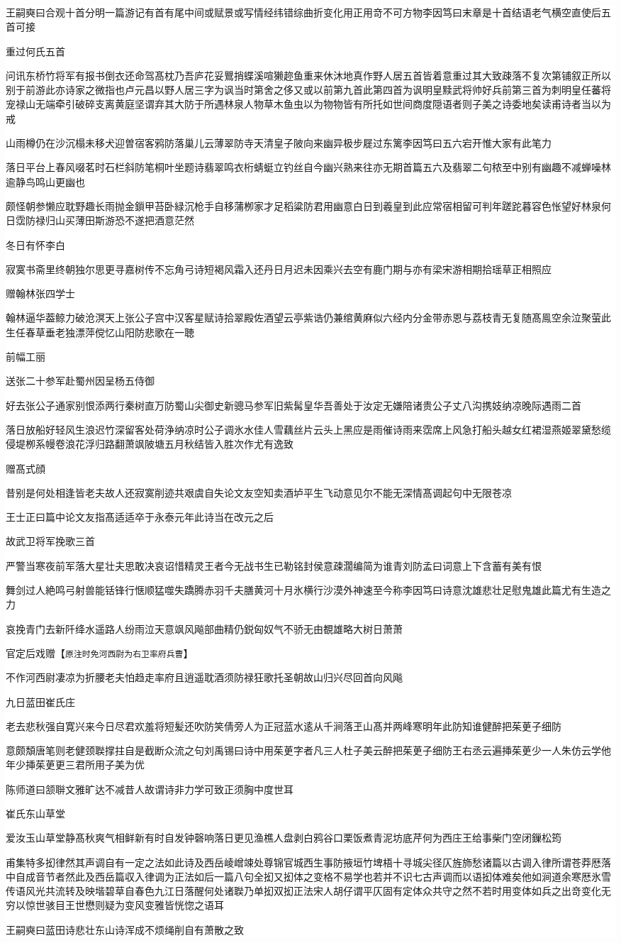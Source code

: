 王嗣奭曰合观十首分明一篇游记有首有尾中间或赋景或写情经纬错综曲折变化用正用竒不可方物李因笃曰末章是十首结语老气横空直使后五首可接  

重过何氏五首  

问讯东桥竹将军有报书倒衣还命驾髙枕乃吾庐花妥鸎捎蝶溪喧獭趂鱼重来休沐地真作野人居五首皆着意重过其大致疎落不复次第铺叙正所以别于前游此亦诗家之微指也卢元昌以野人居三字为讽当时第舍之侈又或以前第九首此第四首为讽明皇黩武将帅好兵前第三首为刺明皇任蕃将宠禄山无端牵引破碎支离黄庭坚谓弃其大防于所遇林泉人物草木鱼虫以为物物皆有所托如世间商度隠语者则子美之诗委地矣读甫诗者当以为戒  

山雨樽仍在沙沉榻未移犬迎曽宿客鸦防落巢儿云薄翠防寺天清皇子陂向来幽异极步屣过东篱李因笃曰五六宕开惟大家有此笔力  

落日平台上春风啜茗时石栏斜防笔桐叶坐题诗翡翠鸣衣桁蜻蜓立钓丝自今幽兴熟来往亦无期首篇五六及翡翠二句秾至中别有幽趣不减蝉噪林逾静鸟鸣山更幽也  

颇怪朝参懒应耽野趣长雨抛金鎻甲苔卧緑沉枪手自移蒲栁家才足稻粱防君用幽意白日到羲皇到此应常宿相留可判年蹉跎暮容色怅望好林泉何日霑防禄归山买薄田斯游恐不遂把酒意茫然  

冬日有怀李白  

寂寞书斋里终朝独尔思更寻嘉树传不忘角弓诗短褐风霜入还丹日月迟未因乘兴去空有鹿门期与亦有梁宋游相期拾瑶草正相照应  

赠翰林张四学士  

翰林逼华葢鲸力破沧溟天上张公子宫中汉客星赋诗拾翠殿佐酒望云亭紫诰仍兼绾黄麻似六经内分金带赤恩与荔枝青无复随髙鳯空余泣聚萤此生任春草垂老独漂萍傥忆山阳防悲歌在一聴  

前幅工丽  

送张二十参军赴蜀州因呈杨五侍御  

好去张公子通家别恨添两行秦树直万防蜀山尖御史新骢马参军旧紫髯皇华吾善处于汝定无嫌陪诸贵公子丈八沟携妓纳凉晚际遇雨二首  

落日放船好轻风生浪迟竹深留客处荷浄纳凉时公子调氷水佳人雪藕丝片云头上黑应是雨催诗雨来霑席上风急打船头越女红裙湿燕姬翠黛愁缆侵堤栁系幔卷浪花浮归路翻萧飒陂塘五月秋结皆入胜次作尤有逸致  

赠髙式顔  

昔别是何处相逢皆老夫故人还寂寞削迹共艰虞自失论文友空知卖酒垆平生飞动意见尔不能无深情髙调起句中无限苍凉  

王士正曰篇中论文友指髙适适卒于永泰元年此诗当在改元之后  

故武卫将军挽歌三首  

严警当寒夜前军落大星壮夫思敢决哀诏惜精灵王者今无战书生已勒铭封侯意疎濶编简为谁青刘防孟曰词意上下含蓄有美有恨  

舞剑过人絶鸣弓射兽能铦锋行惬顺猛噬失蹻腾赤羽千夫膳黄河十月氷横行沙漠外神速至今称李因笃曰诗意沈雄悲壮足慰鬼雄此篇尤有生造之力  

哀挽青门去新阡绛水遥路人纷雨泣天意飒风飚部曲精仍鋭匈奴气不骄无由覩雄略大树日萧萧  

官定后戏赠【`原注时免河西尉为右卫率府兵曹`】  

不作河西尉凄凉为折腰老夫怕趋走率府且逍遥耽酒须防禄狂歌托圣朝故山归兴尽回首向风飚  

九日蓝田崔氏庄  

老去悲秋强自寛兴来今日尽君欢羞将短髪还吹防笑倩旁人为正冠蓝水逺从千涧落玊山髙并两峰寒明年此防知谁健醉把茱茰子细防  

意颇頽唐笔则老健颈聫撑拄自是截断众流之句刘禹锡曰诗中用茱茰字者凡三人杜子美云醉把茱茰子细防王右丞云遍挿茱茰少一人朱仿云学他年少挿茱茰更三君所用子美为优  

陈师道曰颔聨文雅旷达不减昔人故谓诗非力学可致正须胸中度世耳  

崔氏东山草堂  

爱汝玉山草堂静髙秋爽气相鲜新有时自发钟磬响落日更见渔樵人盘剥白鸦谷口栗饭煮青泥坊底芹何为西庄王给事柴门空闭鏁松筠  

甫集特多抝律然其声调自有一定之法如此诗及西岳崚嶒竦处尊锦官城西生事防掖垣竹埤梧十寻城尖径仄旌斾愁诸篇以古调入律所谓苍莽厯落中自成音节者然此及西岳篇収入律调为正法如后一篇八句全抝又抝体之变格不易学也若并不识七古声调而以语抝体难矣他如涧道余寒厯氷雪传语风光共流转及映堦碧草自春色九江日落醒何处诸聫乃单抝双抝正法宋人胡仔谓平仄固有定体众共守之然不若时用变体如兵之出竒变化无穷以惊世骇目王世懋则疑为变风变雅皆恍惚之语耳  

王嗣奭曰蓝田诗悲壮东山诗浑成不烦绳削自有萧散之致  
